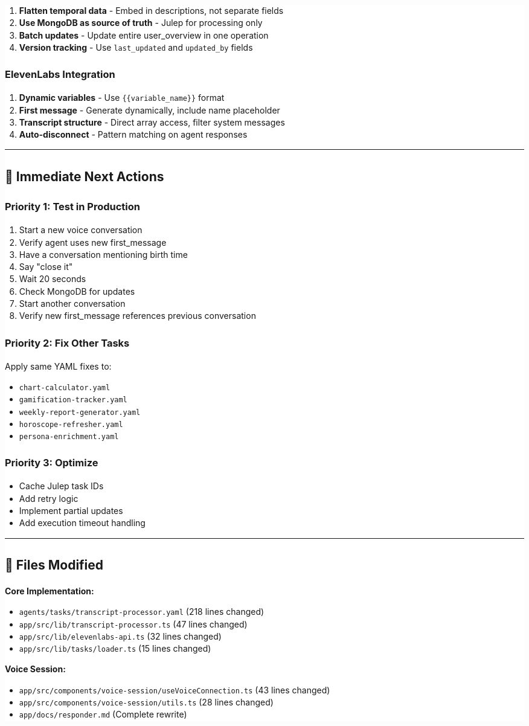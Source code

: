 1. **Flatten temporal data** - Embed in descriptions, not separate fields
2. **Use MongoDB as source of truth** - Julep for processing only
3. **Batch updates** - Update entire user_overview in one operation
4. **Version tracking** - Use `last_updated` and `updated_by` fields

### ElevenLabs Integration

1. **Dynamic variables** - Use `{{variable_name}}` format
2. **First message** - Generate dynamically, include name placeholder
3. **Transcript structure** - Direct array access, filter system messages
4. **Auto-disconnect** - Pattern matching on agent responses

---

## 🚀 Immediate Next Actions

### Priority 1: Test in Production
1. Start a new voice conversation
2. Verify agent uses new first_message
3. Have a conversation mentioning birth time
4. Say "close it"
5. Wait 20 seconds
6. Check MongoDB for updates
7. Start another conversation
8. Verify new first_message references previous conversation

### Priority 2: Fix Other Tasks
Apply same YAML fixes to:
- `chart-calculator.yaml`
- `gamification-tracker.yaml`  
- `weekly-report-generator.yaml`
- `horoscope-refresher.yaml`
- `persona-enrichment.yaml`

### Priority 3: Optimize
- Cache Julep task IDs
- Add retry logic
- Implement partial updates
- Add execution timeout handling

---

## 📝 Files Modified

**Core Implementation:**
- `agents/tasks/transcript-processor.yaml` (218 lines changed)
- `app/src/lib/transcript-processor.ts` (47 lines changed)
- `app/src/lib/elevenlabs-api.ts` (32 lines changed)
- `app/src/lib/tasks/loader.ts` (15 lines changed)

**Voice Session:**
- `app/src/components/voice-session/useVoiceConnection.ts` (43 lines changed)
- `app/src/components/voice-session/utils.ts` (28 lines changed)
- `app/docs/responder.md` (Complete rewrite)
